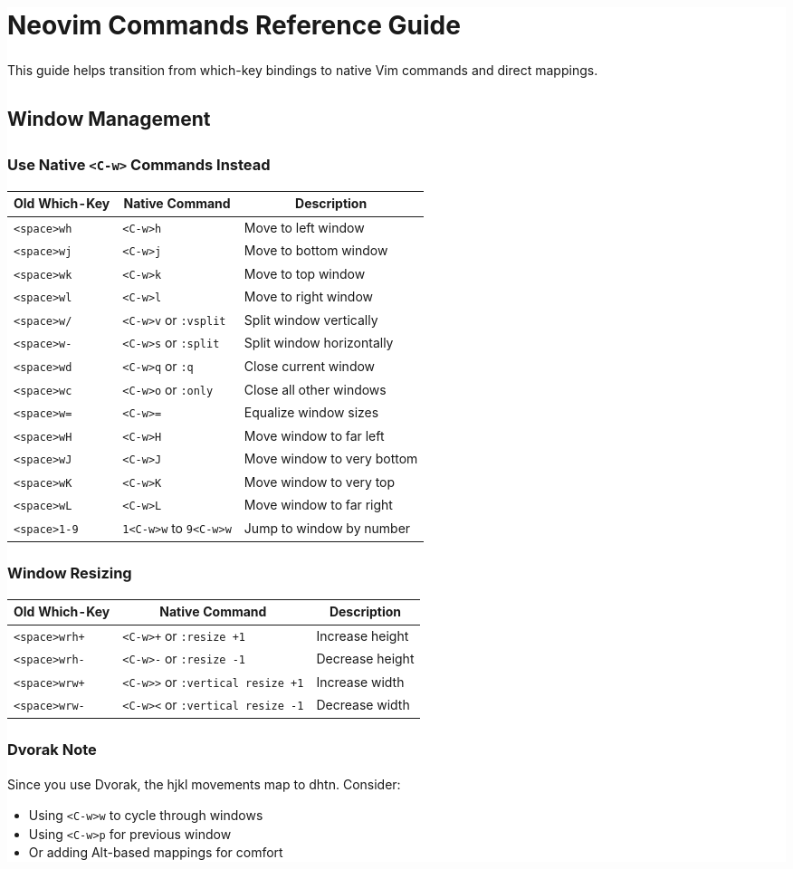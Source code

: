 # Neovim Commands Reference Guide

This guide helps transition from which-key bindings to native Vim commands and direct mappings.

## Window Management

### Use Native `<C-w>` Commands Instead
| Old Which-Key | Native Command | Description |
|---------------|----------------|-------------|
| `<space>wh` | `<C-w>h` | Move to left window |
| `<space>wj` | `<C-w>j` | Move to bottom window |
| `<space>wk` | `<C-w>k` | Move to top window |
| `<space>wl` | `<C-w>l` | Move to right window |
| `<space>w/` | `<C-w>v` or `:vsplit` | Split window vertically |
| `<space>w-` | `<C-w>s` or `:split` | Split window horizontally |
| `<space>wd` | `<C-w>q` or `:q` | Close current window |
| `<space>wc` | `<C-w>o` or `:only` | Close all other windows |
| `<space>w=` | `<C-w>=` | Equalize window sizes |
| `<space>wH` | `<C-w>H` | Move window to far left |
| `<space>wJ` | `<C-w>J` | Move window to very bottom |
| `<space>wK` | `<C-w>K` | Move window to very top |
| `<space>wL` | `<C-w>L` | Move window to far right |
| `<space>1-9` | `1<C-w>w` to `9<C-w>w` | Jump to window by number |

### Window Resizing
| Old Which-Key | Native Command | Description |
|---------------|----------------|-------------|
| `<space>wrh+` | `<C-w>+` or `:resize +1` | Increase height |
| `<space>wrh-` | `<C-w>-` or `:resize -1` | Decrease height |
| `<space>wrw+` | `<C-w>>` or `:vertical resize +1` | Increase width |
| `<space>wrw-` | `<C-w><` or `:vertical resize -1` | Decrease width |

### Dvorak Note
Since you use Dvorak, the hjkl movements map to dhtn. Consider:
- Using `<C-w>w` to cycle through windows
- Using `<C-w>p` for previous window
- Or adding Alt-based mappings for comfort
